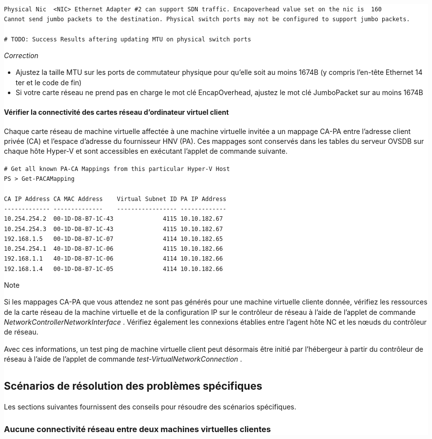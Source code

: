 ```none
Physical Nic  <NIC> Ethernet Adapter #2 can support SDN traffic. Encapoverhead value set on the nic is  160
Cannot send jumbo packets to the destination. Physical switch ports may not be configured to support jumbo packets.

# TODO: Success Results aftering updating MTU on physical switch ports
```

*Correction*
* Ajustez la taille MTU sur les ports de commutateur physique pour qu’elle soit au moins 1674B (y compris l’en-tête Ethernet 14 ter et le code de fin)
* Si votre carte réseau ne prend pas en charge le mot clé EncapOverhead, ajustez le mot clé JumboPacket sur au moins 1674B


#### <a name="check-tenant-vm-nic-connectivity"></a>Vérifier la connectivité des cartes réseau d’ordinateur virtuel client
Chaque carte réseau de machine virtuelle affectée à une machine virtuelle invitée a un mappage CA-PA entre l’adresse client privée (CA) et l’espace d’adresse du fournisseur HNV (PA). Ces mappages sont conservés dans les tables du serveur OVSDB sur chaque hôte Hyper-V et sont accessibles en exécutant l’applet de commande suivante.

```none
# Get all known PA-CA Mappings from this particular Hyper-V Host
PS > Get-PACAMapping

CA IP Address CA MAC Address    Virtual Subnet ID PA IP Address
------------- --------------    ----------------- -------------
10.254.254.2  00-1D-D8-B7-1C-43              4115 10.10.182.67
10.254.254.3  00-1D-D8-B7-1C-43              4115 10.10.182.67
192.168.1.5   00-1D-D8-B7-1C-07              4114 10.10.182.65
10.254.254.1  40-1D-D8-B7-1C-06              4115 10.10.182.66
192.168.1.1   40-1D-D8-B7-1C-06              4114 10.10.182.66
192.168.1.4   00-1D-D8-B7-1C-05              4114 10.10.182.66
```
>[!NOTE]
> Si les mappages CA-PA que vous attendez ne sont pas générés pour une machine virtuelle cliente donnée, vérifiez les ressources de la carte réseau de la machine virtuelle et de la configuration IP sur le contrôleur de réseau à l’aide de l’applet de commande _NetworkControllerNetworkInterface_ . Vérifiez également les connexions établies entre l’agent hôte NC et les nœuds du contrôleur de réseau.

Avec ces informations, un test ping de machine virtuelle client peut désormais être initié par l’hébergeur à partir du contrôleur de réseau à l’aide de l’applet de commande _test-VirtualNetworkConnection_ .

## <a name="specific-troubleshooting-scenarios"></a>Scénarios de résolution des problèmes spécifiques

Les sections suivantes fournissent des conseils pour résoudre des scénarios spécifiques.

### <a name="no-network-connectivity-between-two-tenant-virtual-machines"></a>Aucune connectivité réseau entre deux machines virtuelles clientes

